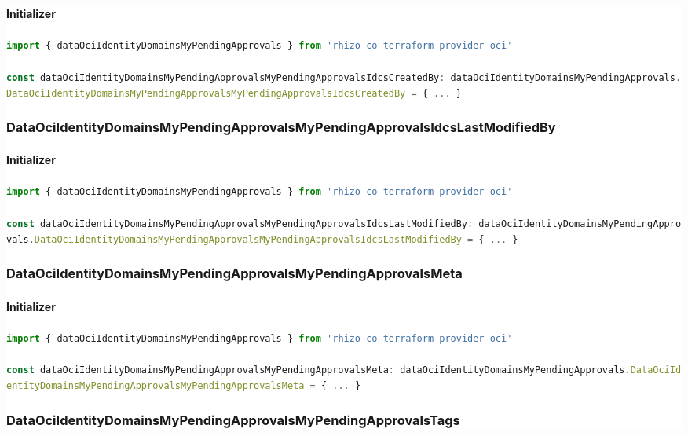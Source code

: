 #### Initializer <a name="Initializer" id="rhizo-co-terraform-provider-oci.dataOciIdentityDomainsMyPendingApprovals.DataOciIdentityDomainsMyPendingApprovalsMyPendingApprovalsIdcsCreatedBy.Initializer"></a>

```typescript
import { dataOciIdentityDomainsMyPendingApprovals } from 'rhizo-co-terraform-provider-oci'

const dataOciIdentityDomainsMyPendingApprovalsMyPendingApprovalsIdcsCreatedBy: dataOciIdentityDomainsMyPendingApprovals.DataOciIdentityDomainsMyPendingApprovalsMyPendingApprovalsIdcsCreatedBy = { ... }
```


### DataOciIdentityDomainsMyPendingApprovalsMyPendingApprovalsIdcsLastModifiedBy <a name="DataOciIdentityDomainsMyPendingApprovalsMyPendingApprovalsIdcsLastModifiedBy" id="rhizo-co-terraform-provider-oci.dataOciIdentityDomainsMyPendingApprovals.DataOciIdentityDomainsMyPendingApprovalsMyPendingApprovalsIdcsLastModifiedBy"></a>

#### Initializer <a name="Initializer" id="rhizo-co-terraform-provider-oci.dataOciIdentityDomainsMyPendingApprovals.DataOciIdentityDomainsMyPendingApprovalsMyPendingApprovalsIdcsLastModifiedBy.Initializer"></a>

```typescript
import { dataOciIdentityDomainsMyPendingApprovals } from 'rhizo-co-terraform-provider-oci'

const dataOciIdentityDomainsMyPendingApprovalsMyPendingApprovalsIdcsLastModifiedBy: dataOciIdentityDomainsMyPendingApprovals.DataOciIdentityDomainsMyPendingApprovalsMyPendingApprovalsIdcsLastModifiedBy = { ... }
```


### DataOciIdentityDomainsMyPendingApprovalsMyPendingApprovalsMeta <a name="DataOciIdentityDomainsMyPendingApprovalsMyPendingApprovalsMeta" id="rhizo-co-terraform-provider-oci.dataOciIdentityDomainsMyPendingApprovals.DataOciIdentityDomainsMyPendingApprovalsMyPendingApprovalsMeta"></a>

#### Initializer <a name="Initializer" id="rhizo-co-terraform-provider-oci.dataOciIdentityDomainsMyPendingApprovals.DataOciIdentityDomainsMyPendingApprovalsMyPendingApprovalsMeta.Initializer"></a>

```typescript
import { dataOciIdentityDomainsMyPendingApprovals } from 'rhizo-co-terraform-provider-oci'

const dataOciIdentityDomainsMyPendingApprovalsMyPendingApprovalsMeta: dataOciIdentityDomainsMyPendingApprovals.DataOciIdentityDomainsMyPendingApprovalsMyPendingApprovalsMeta = { ... }
```


### DataOciIdentityDomainsMyPendingApprovalsMyPendingApprovalsTags <a name="DataOciIdentityDomainsMyPendingApprovalsMyPendingApprovalsTags" id="rhizo-co-terraform-provider-oci.dataOciIdentityDomainsMyPendingApprovals.DataOciIdentityDomainsMyPendingApprovalsMyPendingApprovalsTags"></a>

